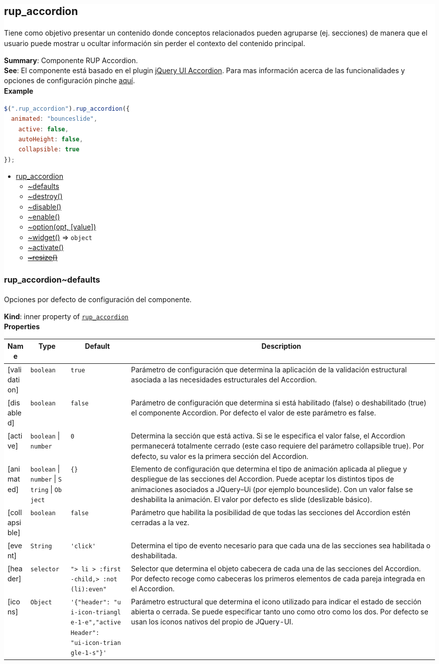 <a name="module_rup_accordion"></a>

## rup\_accordion
Tiene como objetivo presentar un contenido donde conceptos relacionados pueden agruparse (ej. secciones) de manera que el usuario puede mostrar u ocultar información sin perder el contexto del contenido principal.

**Summary**: Componente RUP Accordion.  
**See**: El componente está basado en el plugin [jQuery UI Accordion](https://jqueryui.com/accordion/). Para mas información acerca de las funcionalidades y opciones de configuración pinche [aquí](http://api.jqueryui.com/accordion/).  
**Example**  
```js
$(".rup_accordion").rup_accordion({
  animated: "bounceslide",
	active: false,
	autoHeight: false,
	collapsible: true
});
```

* [rup_accordion](#module_rup_accordion)
    * [~defaults](#module_rup_accordion..defaults)
    * [~destroy()](#module_rup_accordion..destroy)
    * [~disable()](#module_rup_accordion..disable)
    * [~enable()](#module_rup_accordion..enable)
    * [~option(opt, [value])](#module_rup_accordion..option)
    * [~widget()](#module_rup_accordion..widget) ⇒ <code>object</code>
    * [~activate()](#module_rup_accordion..activate)
    * ~~[~resize()](#module_rup_accordion..resize)~~

<a name="module_rup_accordion..defaults"></a>

### rup_accordion~defaults
Opciones por defecto de configuración del componente.

**Kind**: inner property of [<code>rup\_accordion</code>](#module_rup_accordion)  
**Properties**

| Name | Type | Default | Description |
| --- | --- | --- | --- |
| [validation] | <code>boolean</code> | <code>true</code> | Parámetro de configuración que determina la aplicación de la validación estructural asociada a las necesidades estructurales del Accordion. |
| [disabled] | <code>boolean</code> | <code>false</code> | Parámetro de configuración que determina si está habilitado (false) o deshabilitado (true) el componente Accordion. Por defecto el valor de este parámetro es false. |
| [active] | <code>boolean</code> \| <code>number</code> | <code>0</code> | Determina la sección que está activa. Si se le especifica el valor false, el Accordion permanecerá totalmente cerrado (este caso requiere del parámetro collapsible true). Por defecto, su valor es la primera sección del Accordion. |
| [animated] | <code>boolean</code> \| <code>number</code> \| <code>String</code> \| <code>Object</code> | <code>{}</code> | Elemento de configuración que determina el tipo de animación aplicada al pliegue y despliegue de las secciones del Accordion. Puede aceptar los distintos tipos de animaciones asociados a JQuery–Ui (por ejemplo bounceslide). Con un valor false se deshabilita la animación. El valor por defecto es slide (deslizable básico). |
| [collapsible] | <code>boolean</code> | <code>false</code> | Parámetro que habilita la posibilidad de que todas las secciones del Accordion estén cerradas a la vez. |
| [event] | <code>String</code> | <code>&#x27;click&#x27;</code> | Determina el tipo de evento necesario para que cada una de las secciones sea habilitada o deshabilitada. |
| [header] | <code>selector</code> | <code>&quot;&gt; li &gt; :first-child,&gt; :not(li):even&quot;</code> | Selector que determina el objeto cabecera de cada una de las secciones del Accordion. Por defecto recoge como cabeceras los primeros elementos de cada pareja integrada en el Accordion. |
| [icons] | <code>Object</code> | <code>&#x27;{&quot;header&quot;: &quot;ui-icon-triangle-1-e&quot;,&quot;activeHeader&quot;: &quot;ui-icon-triangle-1-s&quot;}&#x27;</code> | Parámetro estructural que determina el icono utilizado para indicar el estado de sección abierta o cerrada. Se puede especificar tanto uno como otro como los dos. Por defecto se usan los iconos nativos del propio de JQuery-UI. |
